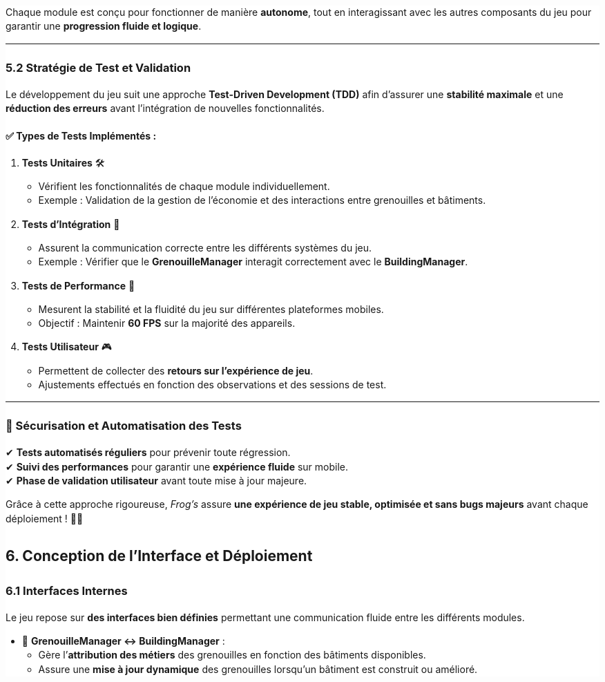Chaque module est conçu pour fonctionner de manière **autonome**, tout en interagissant avec les autres composants du jeu pour garantir une **progression fluide et logique**.

---

### 5.2 Stratégie de Test et Validation  

Le développement du jeu suit une approche **Test-Driven Development (TDD)** afin d’assurer une **stabilité maximale** et une **réduction des erreurs** avant l’intégration de nouvelles fonctionnalités.  

#### ✅ Types de Tests Implémentés :  

1. **Tests Unitaires** 🛠  
   - Vérifient les fonctionnalités de chaque module individuellement.  
   - Exemple : Validation de la gestion de l’économie et des interactions entre grenouilles et bâtiments.  

2. **Tests d’Intégration** 🔄  
   - Assurent la communication correcte entre les différents systèmes du jeu.  
   - Exemple : Vérifier que le **GrenouilleManager** interagit correctement avec le **BuildingManager**.  

3. **Tests de Performance** 🚀  
   - Mesurent la stabilité et la fluidité du jeu sur différentes plateformes mobiles.  
   - Objectif : Maintenir **60 FPS** sur la majorité des appareils.  

4. **Tests Utilisateur** 🎮  
   - Permettent de collecter des **retours sur l’expérience de jeu**.  
   - Ajustements effectués en fonction des observations et des sessions de test.  

---

### 🔹 Sécurisation et Automatisation des Tests  

✔ **Tests automatisés réguliers** pour prévenir toute régression.  
✔ **Suivi des performances** pour garantir une **expérience fluide** sur mobile.  
✔ **Phase de validation utilisateur** avant toute mise à jour majeure.  

Grâce à cette approche rigoureuse, *Frog’s* assure **une expérience de jeu stable, optimisée et sans bugs majeurs** avant chaque déploiement ! 🚀🐸


## 6. Conception de l’Interface et Déploiement  

### 6.1 Interfaces Internes  

Le jeu repose sur **des interfaces bien définies** permettant une communication fluide entre les différents modules.  

- 🔄 **GrenouilleManager ↔ BuildingManager** :  
  - Gère l’**attribution des métiers** des grenouilles en fonction des bâtiments disponibles.  
  - Assure une **mise à jour dynamique** des grenouilles lorsqu’un bâtiment est construit ou amélioré.  
